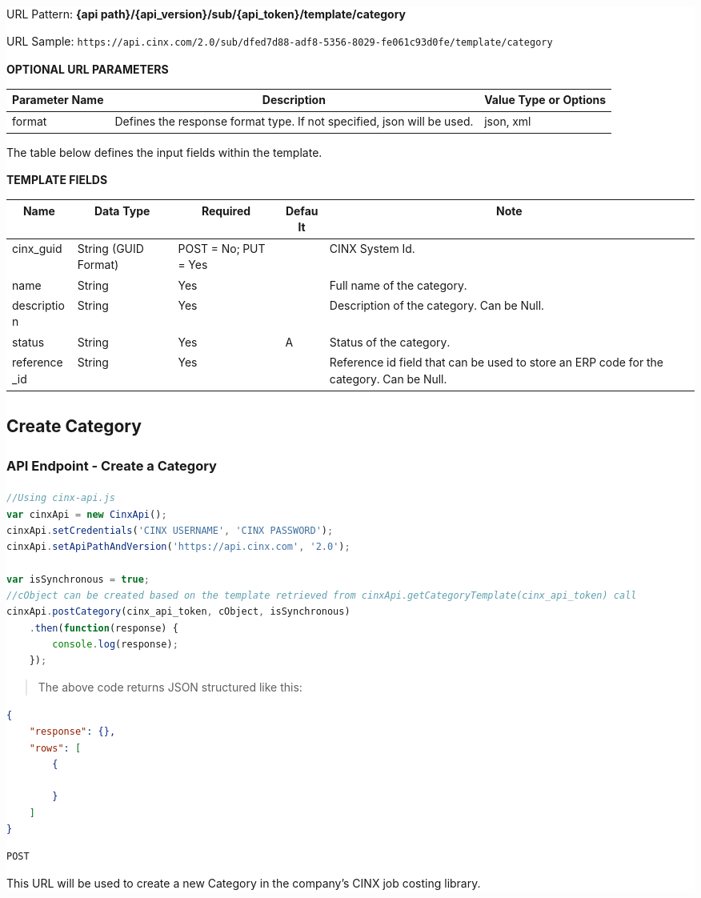 URL Pattern: **{api path}/{api_version}/sub/{api_token}/template/category**

URL Sample: `https://api.cinx.com/2.0/sub/dfed7d88-adf8-5356-8029-fe061c93d0fe/template/category`

**OPTIONAL URL PARAMETERS**

Parameter Name | Description | Value Type or Options
----- | ----- | ----- 
format | Defines the response format type. If not specified, json will be used. | json, xml

The table below defines the input fields within the template.

**TEMPLATE FIELDS**

Name | Data Type | Required | Default | Note
----- | ----- | ----- | ----- | -----
cinx_guid | String (GUID Format) | POST = No; PUT = Yes |  | CINX System Id.
name | String | Yes |  | Full name of the category.
description | String | Yes |  | Description of the category. Can be Null.
status | String | Yes | A | Status of the category.
reference_id | String | Yes |  | Reference id field that can be used to store an ERP code for the category. Can be Null.

## Create Category
### API Endpoint - Create a Category

```javascript
//Using cinx-api.js
var cinxApi = new CinxApi();
cinxApi.setCredentials('CINX USERNAME', 'CINX PASSWORD');
cinxApi.setApiPathAndVersion('https://api.cinx.com', '2.0');

var isSynchronous = true;
//cObject can be created based on the template retrieved from cinxApi.getCategoryTemplate(cinx_api_token) call
cinxApi.postCategory(cinx_api_token, cObject, isSynchronous)
    .then(function(response) {
        console.log(response);
    });
```
> The above code returns JSON structured like this:

```json
{
    "response": {},
    "rows": [
        {
           
        }
    ]
}
```
`POST`

This URL will be used to create a new Category in the company’s CINX job costing library.   
